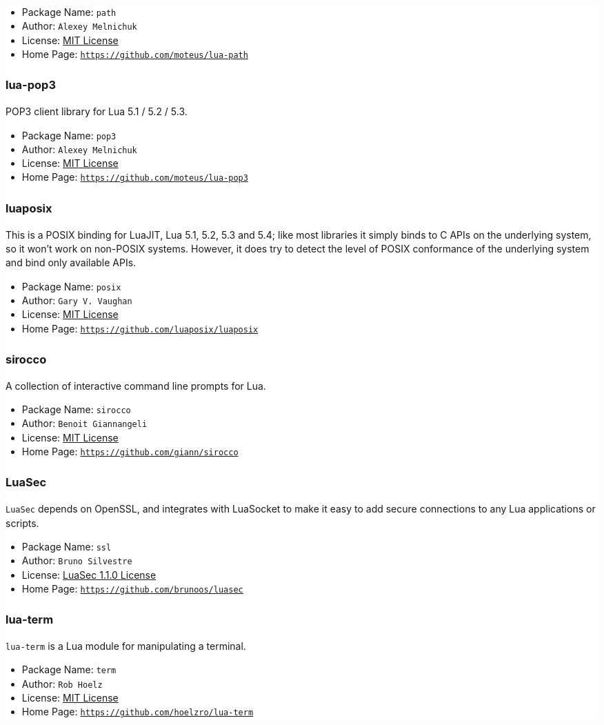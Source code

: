 - Package Name: `path`
- Author: `Alexey Melnichuk`
- License: [MIT License](https://github.com/moteus/lua-path/blob/5a32c7052e84cdb9dcbcd45648aae3f6927376ac/LICENCE.txt)
- Home Page: [`https://github.com/moteus/lua-path`](https://github.com/moteus/lua-path)

### lua-pop3

POP3 client library for Lua 5.1 / 5.2 / 5.3.

- Package Name: `pop3`
- Author: `Alexey Melnichuk`
- License: [MIT License](https://github.com/moteus/lua-pop3/blob/89978f17238b8d7e57b4fb130088925620a22e5a/LICENCE.txt)
- Home Page: [`https://github.com/moteus/lua-pop3`](https://github.com/moteus/lua-pop3)

### luaposix

This is a POSIX binding for LuaJIT, Lua 5.1, 5.2, 5.3 and 5.4; like most libraries it simply binds to C APIs on the underlying system, so it won’t work on non-POSIX systems. However, it does try to detect the level of POSIX conformance of the underlying system and bind only available APIs.

- Package Name: `posix`
- Author: `Gary V. Vaughan`
- License: [MIT License](https://github.com/luaposix/luaposix/blob/aa9b3ca204ce0602a1501a0a3e50809a2a590585/LICENSE)
- Home Page: [`https://github.com/luaposix/luaposix`](https://github.com/luaposix/luaposix)

### sirocco

A collection of interactive command line prompts for Lua.

- Package Name: `sirocco`
- Author: `Benoit Giannangeli`
- License: [MIT License](https://github.com/giann/sirocco/blob/b2af2d336e808e763b424d2ea42e6a2c2b4aa24d/LICENSE)
- Home Page: [`https://github.com/giann/sirocco`](https://github.com/giann/sirocco)

### LuaSec

`LuaSec` depends on OpenSSL, and integrates with LuaSocket to make it easy to add secure connections to any Lua applications or scripts.

- Package Name: `ssl`
- Author: `Bruno Silvestre`
- License: [LuaSec 1.1.0 License](https://github.com/lunarmodules/luasec/blob/2c248947df0ffa6064546d0c85f607f4a32ecbab/LICENSE)
- Home Page: [`https://github.com/brunoos/luasec`](https://github.com/brunoos/luasec)

### lua-term

`lua-term` is a Lua module for manipulating a terminal.

- Package Name: `term`
- Author: `Rob Hoelz`
- License: [MIT License](https://github.com/hoelzro/lua-term/blob/375fa065efc9a95b289371cf0eb7bf8b3be0bc9c/COPYING)
- Home Page: [`https://github.com/hoelzro/lua-term`](https://github.com/hoelzro/lua-term)

